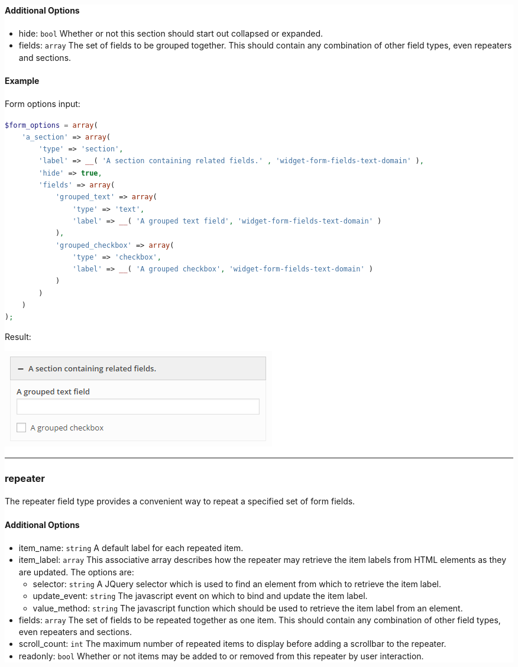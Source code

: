#### Additional Options
- hide: `bool` Whether or not this section should start out collapsed or expanded.
- fields: `array` The set of fields to be grouped together. This should contain any combination of other field types, even repeaters and sections.

#### Example
Form options input:
```php
$form_options = array(
	'a_section' => array(
		'type' => 'section',
		'label' => __( 'A section containing related fields.' , 'widget-form-fields-text-domain' ),
		'hide' => true,
		'fields' => array(
			'grouped_text' => array(
				'type' => 'text',
				'label' => __( 'A grouped text field', 'widget-form-fields-text-domain' )
			),
			'grouped_checkbox' => array(
				'type' => 'checkbox',
				'label' => __( 'A grouped checkbox', 'widget-form-fields-text-domain' )
			)
		)
	)
);
```
Result:

![Widget Form Section](../images/form-field-type-section.png)

---

### repeater
The repeater field type provides a convenient way to repeat a specified set of form fields. 

#### Additional Options
- item_name: `string` A default label for each repeated item.
- item_label: `array` This associative array describes how the repeater may retrieve the item labels from HTML elements as they are updated. The options are:
  - selector: `string` A JQuery selector which is used to find an element from which to retrieve the item label.
  - update_event: `string` The javascript event on which to bind and update the item label.
  - value_method: `string` The javascript function which should be used to retrieve the item label from an element.
- fields: `array` The set of fields to be repeated together as one item. This should contain any combination of other field types, even repeaters and sections.
- scroll_count: `int` The maximum number of repeated items to display before adding a scrollbar to the repeater.
- readonly: `bool` Whether or not items may be added to or removed from this repeater by user interaction.
